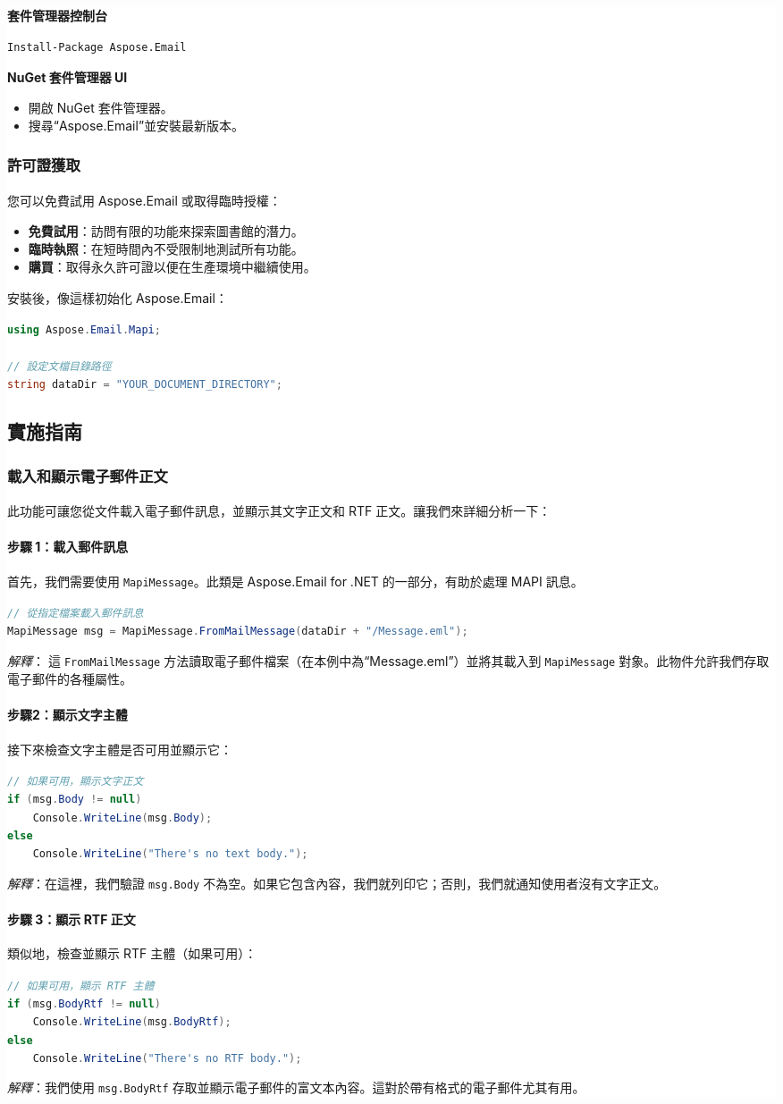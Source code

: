 **套件管理器控制台**
```bash
Install-Package Aspose.Email
```

**NuGet 套件管理器 UI**
- 開啟 NuGet 套件管理器。
- 搜尋“Aspose.Email”並安裝最新版本。

### 許可證獲取
您可以免費試用 Aspose.Email 或取得臨時授權：
- **免費試用**：訪問有限的功能來探索圖書館的潛力。
- **臨時執照**：在短時間內不受限制地測試所有功能。
- **購買**：取得永久許可證以便在生產環境中繼續使用。

安裝後，像這樣初始化 Aspose.Email：
```csharp
using Aspose.Email.Mapi;

// 設定文檔目錄路徑
string dataDir = "YOUR_DOCUMENT_DIRECTORY";
```

## 實施指南

### 載入和顯示電子郵件正文
此功能可讓您從文件載入電子郵件訊息，並顯示其文字正文和 RTF 正文。讓我們來詳細分析一下：

#### 步驟 1：載入郵件訊息
首先，我們需要使用 `MapiMessage`。此類是 Aspose.Email for .NET 的一部分，有助於處理 MAPI 訊息。
```csharp
// 從指定檔案載入郵件訊息
MapiMessage msg = MapiMessage.FromMailMessage(dataDir + "/Message.eml");
```
*解釋*： 這 `FromMailMessage` 方法讀取電子郵件檔案（在本例中為“Message.eml”）並將其載入到 `MapiMessage` 對象。此物件允許我們存取電子郵件的各種屬性。

#### 步驟2：顯示文字主體
接下來檢查文字主體是否可用並顯示它：
```csharp
// 如果可用，顯示文字正文
if (msg.Body != null)
    Console.WriteLine(msg.Body);
else
    Console.WriteLine("There's no text body.");
```
*解釋*：在這裡，我們驗證 `msg.Body` 不為空。如果它包含內容，我們就列印它；否則，我們就通知使用者沒有文字正文。

#### 步驟 3：顯示 RTF 正文
類似地，檢查並顯示 RTF 主體（如果可用）：
```csharp
// 如果可用，顯示 RTF 主體
if (msg.BodyRtf != null)
    Console.WriteLine(msg.BodyRtf);
else
    Console.WriteLine("There's no RTF body.");
```
*解釋*：我們使用 `msg.BodyRtf` 存取並顯示電子郵件的富文本內容。這對於帶有格式的電子郵件尤其有用。
